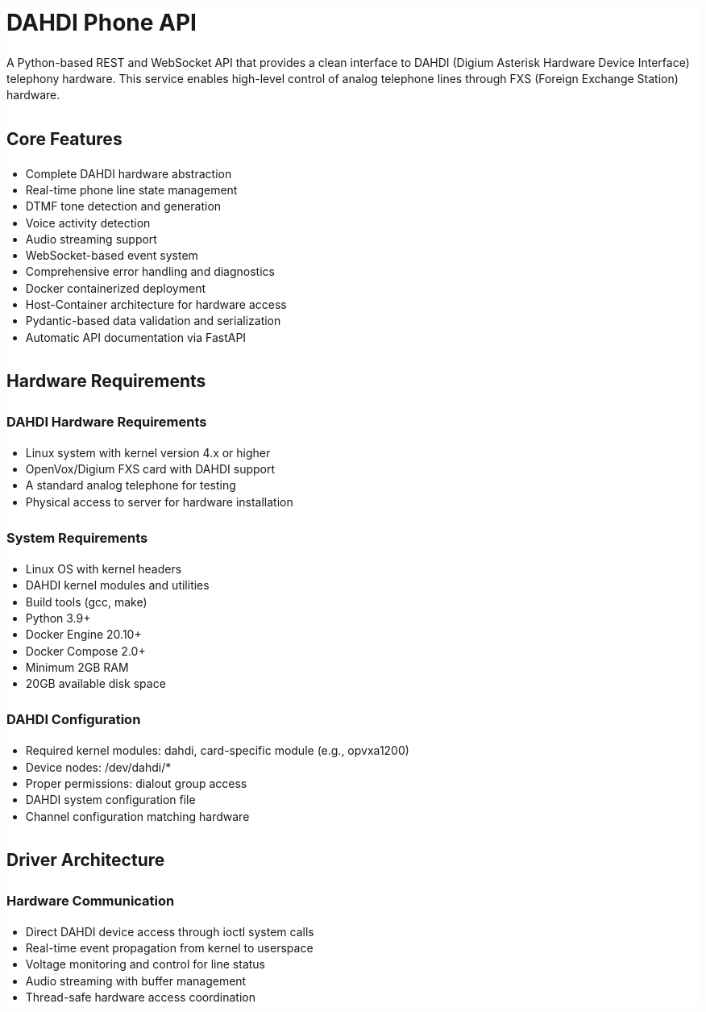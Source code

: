 # DAHDI Phone API

A Python-based REST and WebSocket API that provides a clean interface to DAHDI (Digium Asterisk Hardware Device Interface) telephony hardware. This service enables high-level control of analog telephone lines through FXS (Foreign Exchange Station) hardware.

## Core Features

- Complete DAHDI hardware abstraction
- Real-time phone line state management
- DTMF tone detection and generation
- Voice activity detection
- Audio streaming support
- WebSocket-based event system
- Comprehensive error handling and diagnostics
- Docker containerized deployment
- Host-Container architecture for hardware access
- Pydantic-based data validation and serialization
- Automatic API documentation via FastAPI

## Hardware Requirements

### DAHDI Hardware Requirements
- Linux system with kernel version 4.x or higher
- OpenVox/Digium FXS card with DAHDI support
- A standard analog telephone for testing
- Physical access to server for hardware installation

### System Requirements
- Linux OS with kernel headers
- DAHDI kernel modules and utilities
- Build tools (gcc, make)
- Python 3.9+
- Docker Engine 20.10+
- Docker Compose 2.0+
- Minimum 2GB RAM
- 20GB available disk space

### DAHDI Configuration
- Required kernel modules: dahdi, card-specific module (e.g., opvxa1200)
- Device nodes: /dev/dahdi/*
- Proper permissions: dialout group access
- DAHDI system configuration file
- Channel configuration matching hardware

## Driver Architecture

### Hardware Communication
- Direct DAHDI device access through ioctl system calls
- Real-time event propagation from kernel to userspace
- Voltage monitoring and control for line status
- Audio streaming with buffer management
- Thread-safe hardware access coordination
